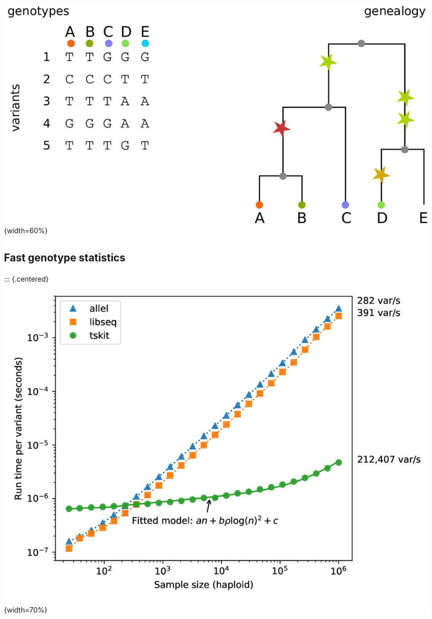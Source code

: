 ![genotypes and a tree](figs/ts_ex/tree_sequence_genotype_and_tree.png){width=60%}





## Fast genotype statistics

::: {.centered}
![efficiency of treestat computation](figs/treestats/benchmarks_without_copy_longer_genome.png){width=70%}